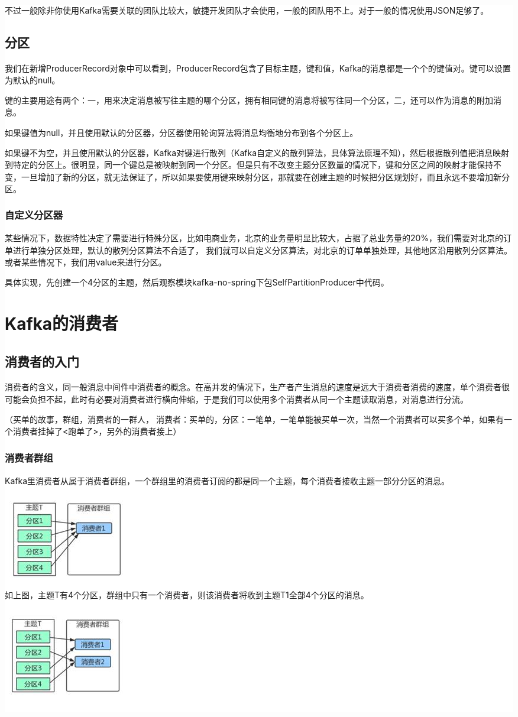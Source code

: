 不过一般除非你使用Kafka需要关联的团队比较大，敏捷开发团队才会使用，一般的团队用不上。对于一般的情况使用JSON足够了。

## 分区

我们在新增ProducerRecord对象中可以看到，ProducerRecord包含了目标主题，键和值，Kafka的消息都是一个个的键值对。键可以设置为默认的null。

键的主要用途有两个：一，用来决定消息被写往主题的哪个分区，拥有相同键的消息将被写往同一个分区，二，还可以作为消息的附加消息。

如果键值为null，并且使用默认的分区器，分区器使用轮询算法将消息均衡地分布到各个分区上。

如果键不为空，并且使用默认的分区器，Kafka对键进行散列（Kafka自定义的散列算法，具体算法原理不知），然后根据散列值把消息映射到特定的分区上。很明显，同一个键总是被映射到同一个分区。但是只有不改变主题分区数量的情况下，键和分区之间的映射才能保持不变，一旦增加了新的分区，就无法保证了，所以如果要使用键来映射分区，那就要在创建主题的时候把分区规划好，而且永远不要增加新分区。

### 自定义分区器

某些情况下，数据特性决定了需要进行特殊分区，比如电商业务，北京的业务量明显比较大，占据了总业务量的20%，我们需要对北京的订单进行单独分区处理，默认的散列分区算法不合适了， 我们就可以自定义分区算法，对北京的订单单独处理，其他地区沿用散列分区算法。或者某些情况下，我们用value来进行分区。

具体实现，先创建一个4分区的主题，然后观察模块kafka-no-spring下包SelfPartitionProducer中代码。

# Kafka的消费者

## 消费者的入门

消费者的含义，同一般消息中间件中消费者的概念。在高并发的情况下，生产者产生消息的速度是远大于消费者消费的速度，单个消费者很可能会负担不起，此时有必要对消费者进行横向伸缩，于是我们可以使用多个消费者从同一个主题读取消息，对消息进行分流。

（买单的故事，群组，消费者的一群人， 消费者：买单的，分区：一笔单，一笔单能被买单一次，当然一个消费者可以买多个单，如果有一个消费者挂掉了<跑单了>，另外的消费者接上）

### 消费者群组

Kafka里消费者从属于消费者群组，一个群组里的消费者订阅的都是同一个主题，每个消费者接收主题一部分分区的消息。

![img](.\imgs\kafka_customer0.jpg)

如上图，主题T有4个分区，群组中只有一个消费者，则该消费者将收到主题T1全部4个分区的消息。

![img](.\imgs\kafka_customer1.jpg)

